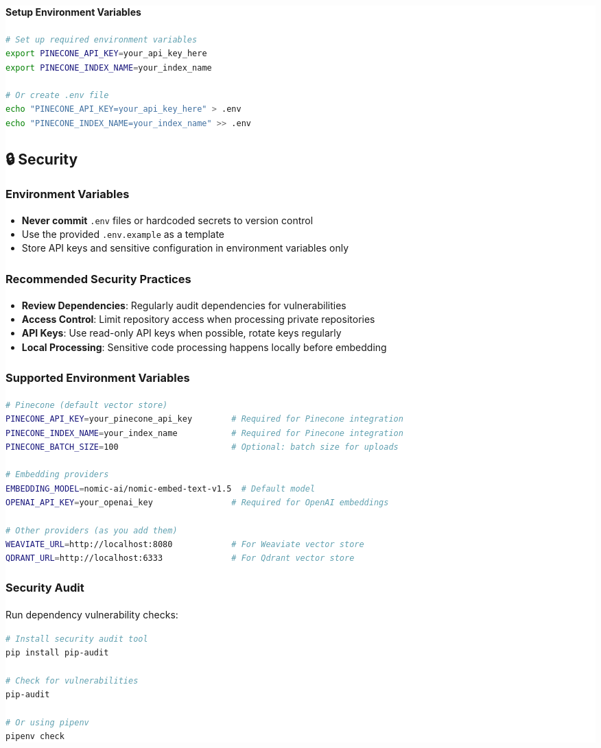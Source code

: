 #### Setup Environment Variables
```bash
# Set up required environment variables
export PINECONE_API_KEY=your_api_key_here
export PINECONE_INDEX_NAME=your_index_name

# Or create .env file
echo "PINECONE_API_KEY=your_api_key_here" > .env
echo "PINECONE_INDEX_NAME=your_index_name" >> .env
```

## 🔒 Security

### Environment Variables
- **Never commit** `.env` files or hardcoded secrets to version control
- Use the provided `.env.example` as a template
- Store API keys and sensitive configuration in environment variables only

### Recommended Security Practices
- **Review Dependencies**: Regularly audit dependencies for vulnerabilities
- **Access Control**: Limit repository access when processing private repositories
- **API Keys**: Use read-only API keys when possible, rotate keys regularly
- **Local Processing**: Sensitive code processing happens locally before embedding

### Supported Environment Variables
```bash
# Pinecone (default vector store)
PINECONE_API_KEY=your_pinecone_api_key        # Required for Pinecone integration
PINECONE_INDEX_NAME=your_index_name           # Required for Pinecone integration
PINECONE_BATCH_SIZE=100                       # Optional: batch size for uploads

# Embedding providers
EMBEDDING_MODEL=nomic-ai/nomic-embed-text-v1.5  # Default model
OPENAI_API_KEY=your_openai_key                # Required for OpenAI embeddings

# Other providers (as you add them)
WEAVIATE_URL=http://localhost:8080            # For Weaviate vector store
QDRANT_URL=http://localhost:6333              # For Qdrant vector store
```

### Security Audit
Run dependency vulnerability checks:
```bash
# Install security audit tool
pip install pip-audit

# Check for vulnerabilities
pip-audit

# Or using pipenv
pipenv check
```
